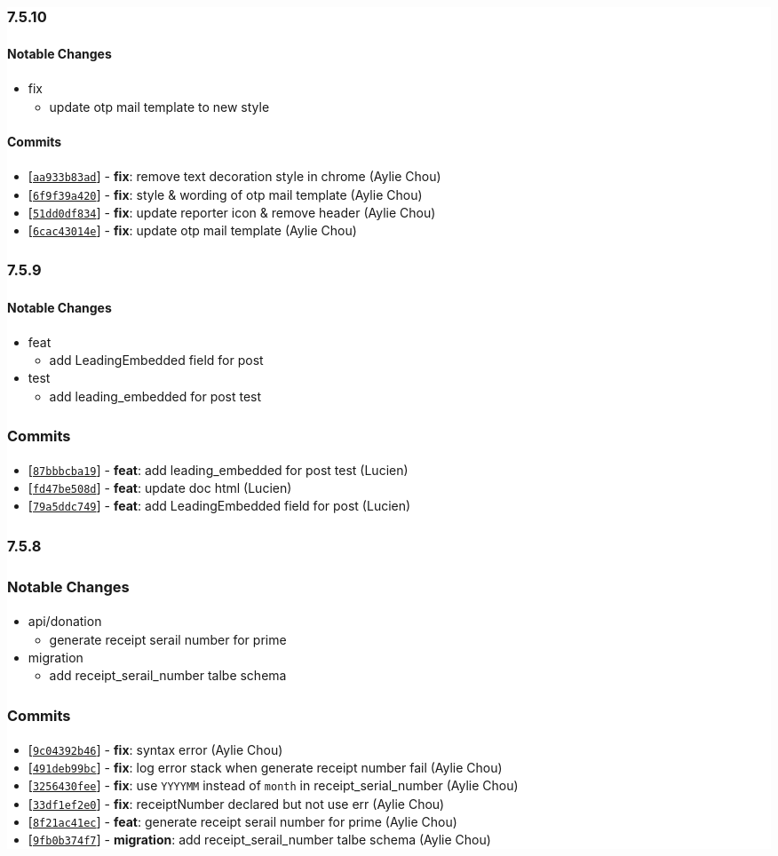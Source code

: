 ### 7.5.10

#### Notable Changes

- fix
  - update otp mail template to new style

#### Commits

- [[`aa933b83ad`](https://github.com/twreporter/go-api/commit/aa933b83ad)] - **fix**: remove text decoration style in chrome (Aylie Chou)
- [[`6f9f39a420`](https://github.com/twreporter/go-api/commit/6f9f39a420)] - **fix**: style & wording of otp mail template (Aylie Chou)
- [[`51dd0df834`](https://github.com/twreporter/go-api/commit/51dd0df834)] - **fix**: update reporter icon & remove header (Aylie Chou)
- [[`6cac43014e`](https://github.com/twreporter/go-api/commit/6cac43014e)] - **fix**: update otp mail template (Aylie Chou)

### 7.5.9

#### Notable Changes

- feat
  - add LeadingEmbedded field for post
- test
  - add leading_embedded for post test

### Commits

- [[`87bbbcba19`](https://github.com/twreporter/go-api/commit/87bbbcba19)] - **feat**: add leading_embedded for post test (Lucien)
- [[`fd47be508d`](https://github.com/twreporter/go-api/commit/fd47be508d)] - **feat**: update doc html (Lucien)
- [[`79a5ddc749`](https://github.com/twreporter/go-api/commit/79a5ddc749)] - **feat**: add LeadingEmbedded field for post (Lucien)

### 7.5.8

### Notable Changes

- api/donation
  - generate receipt serail number for prime
- migration
  - add receipt_serail_number talbe schema

### Commits

- [[`9c04392b46`](https://github.com/twreporter/go-api/commit/9c04392b46)] - **fix**: syntax error (Aylie Chou)
- [[`491deb99bc`](https://github.com/twreporter/go-api/commit/491deb99bc)] - **fix**: log error stack when generate receipt number fail (Aylie Chou)
- [[`3256430fee`](https://github.com/twreporter/go-api/commit/3256430fee)] - **fix**: use `YYYYMM` instead of `month` in receipt_serial_number (Aylie Chou)
- [[`33df1ef2e0`](https://github.com/twreporter/go-api/commit/33df1ef2e0)] - **fix**: receiptNumber declared but not use err (Aylie Chou)
- [[`8f21ac41ec`](https://github.com/twreporter/go-api/commit/8f21ac41ec)] - **feat**: generate receipt serail number for prime (Aylie Chou)
- [[`9fb0b374f7`](https://github.com/twreporter/go-api/commit/9fb0b374f7)] - **migration**: add receipt_serail_number talbe schema (Aylie Chou)
